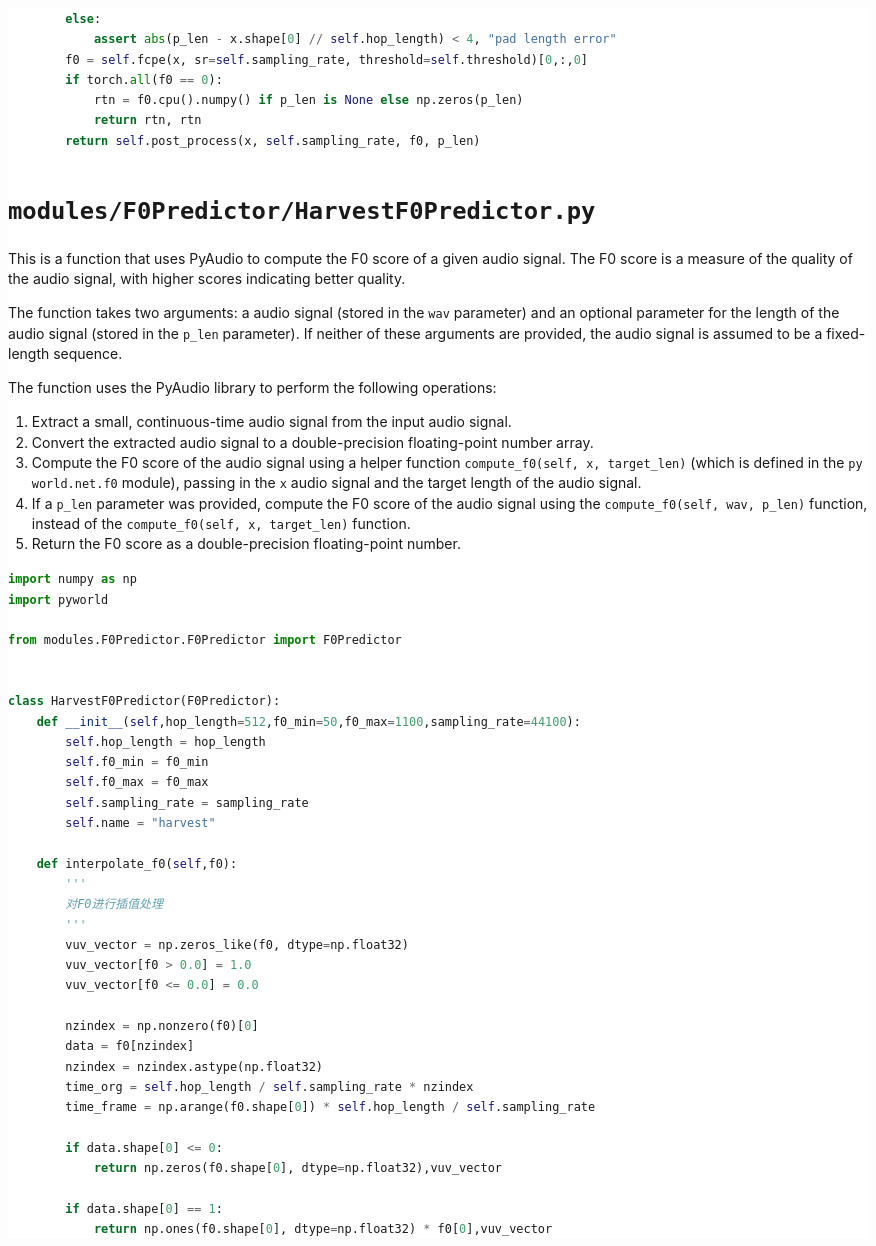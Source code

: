 ```py
        else:
            assert abs(p_len - x.shape[0] // self.hop_length) < 4, "pad length error"
        f0 = self.fcpe(x, sr=self.sampling_rate, threshold=self.threshold)[0,:,0]
        if torch.all(f0 == 0):
            rtn = f0.cpu().numpy() if p_len is None else np.zeros(p_len)
            return rtn, rtn
        return self.post_process(x, self.sampling_rate, f0, p_len)
```

# `modules/F0Predictor/HarvestF0Predictor.py`

This is a function that uses PyAudio to compute the F0 score of a given audio signal. The F0 score is a measure of the quality of the audio signal, with higher scores indicating better quality.

The function takes two arguments: a audio signal (stored in the `wav` parameter) and an optional parameter for the length of the audio signal (stored in the `p_len` parameter). If neither of these arguments are provided, the audio signal is assumed to be a fixed-length sequence.

The function uses the PyAudio library to perform the following operations:

1. Extract a small, continuous-time audio signal from the input audio signal.
2. Convert the extracted audio signal to a double-precision floating-point number array.
3. Compute the F0 score of the audio signal using a helper function `compute_f0(self, x, target_len)` (which is defined in the `pyworld.net.f0` module), passing in the `x` audio signal and the target length of the audio signal.
4. If a `p_len` parameter was provided, compute the F0 score of the audio signal using the `compute_f0(self, wav, p_len)` function, instead of the `compute_f0(self, x, target_len)` function.
5. Return the F0 score as a double-precision floating-point number.


```py
import numpy as np
import pyworld

from modules.F0Predictor.F0Predictor import F0Predictor


class HarvestF0Predictor(F0Predictor):
    def __init__(self,hop_length=512,f0_min=50,f0_max=1100,sampling_rate=44100):
        self.hop_length = hop_length
        self.f0_min = f0_min
        self.f0_max = f0_max
        self.sampling_rate = sampling_rate
        self.name = "harvest"

    def interpolate_f0(self,f0):
        '''
        对F0进行插值处理
        '''
        vuv_vector = np.zeros_like(f0, dtype=np.float32)
        vuv_vector[f0 > 0.0] = 1.0
        vuv_vector[f0 <= 0.0] = 0.0
    
        nzindex = np.nonzero(f0)[0]
        data = f0[nzindex]
        nzindex = nzindex.astype(np.float32)
        time_org = self.hop_length / self.sampling_rate * nzindex
        time_frame = np.arange(f0.shape[0]) * self.hop_length / self.sampling_rate

        if data.shape[0] <= 0:
            return np.zeros(f0.shape[0], dtype=np.float32),vuv_vector

        if data.shape[0] == 1:
            return np.ones(f0.shape[0], dtype=np.float32) * f0[0],vuv_vector

```